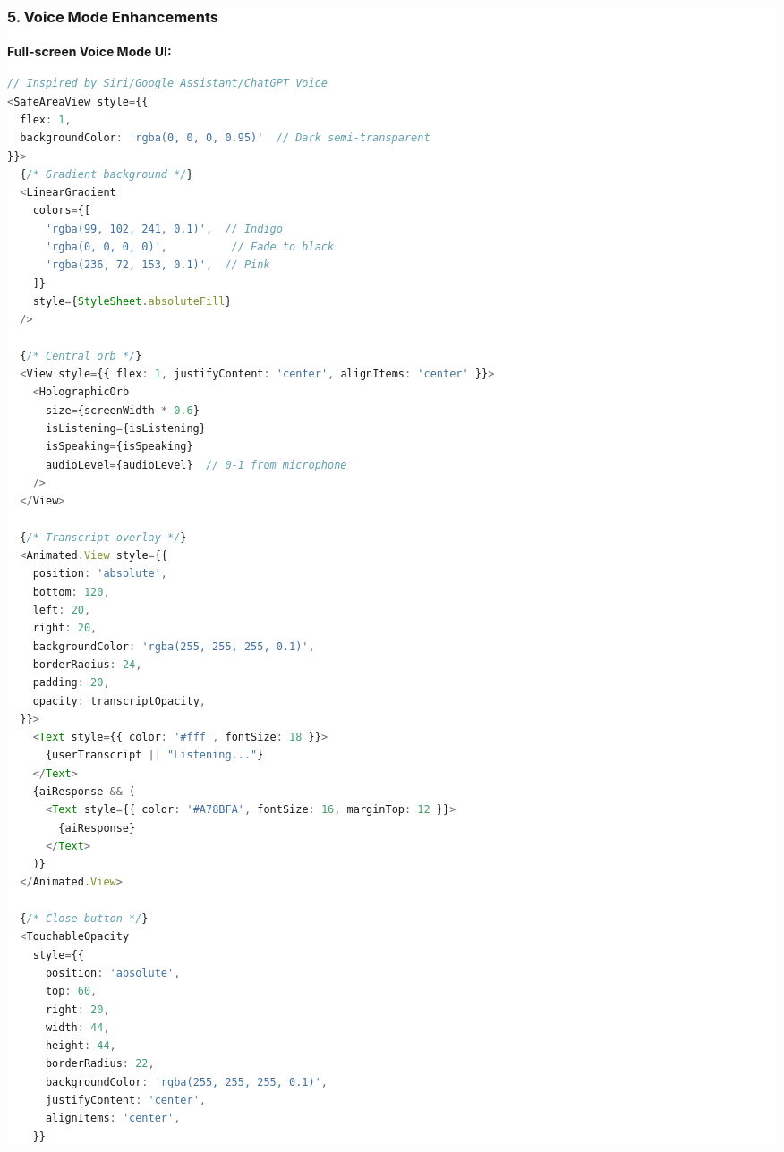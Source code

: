 ### 5. **Voice Mode Enhancements**

**Full-screen Voice Mode UI:**
```typescript
// Inspired by Siri/Google Assistant/ChatGPT Voice
<SafeAreaView style={{ 
  flex: 1, 
  backgroundColor: 'rgba(0, 0, 0, 0.95)'  // Dark semi-transparent
}}>
  {/* Gradient background */}
  <LinearGradient
    colors={[
      'rgba(99, 102, 241, 0.1)',  // Indigo
      'rgba(0, 0, 0, 0)',          // Fade to black
      'rgba(236, 72, 153, 0.1)',  // Pink
    ]}
    style={StyleSheet.absoluteFill}
  />
  
  {/* Central orb */}
  <View style={{ flex: 1, justifyContent: 'center', alignItems: 'center' }}>
    <HolographicOrb
      size={screenWidth * 0.6}
      isListening={isListening}
      isSpeaking={isSpeaking}
      audioLevel={audioLevel}  // 0-1 from microphone
    />
  </View>
  
  {/* Transcript overlay */}
  <Animated.View style={{
    position: 'absolute',
    bottom: 120,
    left: 20,
    right: 20,
    backgroundColor: 'rgba(255, 255, 255, 0.1)',
    borderRadius: 24,
    padding: 20,
    opacity: transcriptOpacity,
  }}>
    <Text style={{ color: '#fff', fontSize: 18 }}>
      {userTranscript || "Listening..."}
    </Text>
    {aiResponse && (
      <Text style={{ color: '#A78BFA', fontSize: 16, marginTop: 12 }}>
        {aiResponse}
      </Text>
    )}
  </Animated.View>
  
  {/* Close button */}
  <TouchableOpacity
    style={{
      position: 'absolute',
      top: 60,
      right: 20,
      width: 44,
      height: 44,
      borderRadius: 22,
      backgroundColor: 'rgba(255, 255, 255, 0.1)',
      justifyContent: 'center',
      alignItems: 'center',
    }}
```